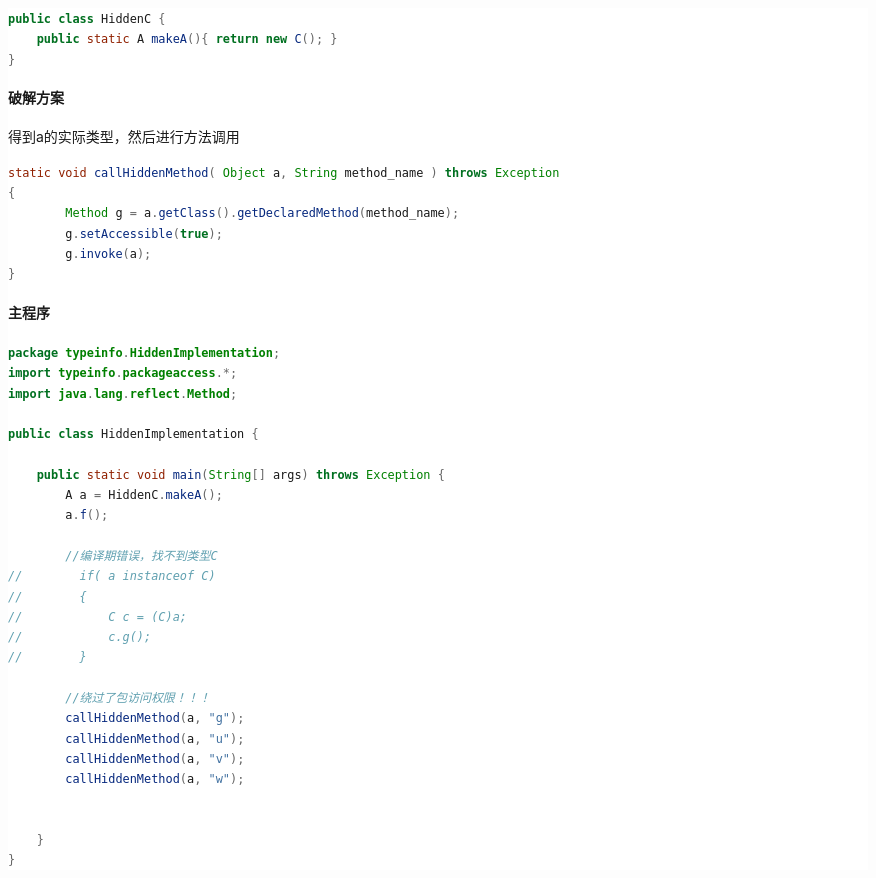 ```java
public class HiddenC {
    public static A makeA(){ return new C(); }
}

```





#### 破解方案

得到a的实际类型，然后进行方法调用

```java
static void callHiddenMethod( Object a, String method_name ) throws Exception
{
        Method g = a.getClass().getDeclaredMethod(method_name);
        g.setAccessible(true);
        g.invoke(a);
}
```



#### 主程序

```java
package typeinfo.HiddenImplementation;
import typeinfo.packageaccess.*;
import java.lang.reflect.Method;

public class HiddenImplementation {

    public static void main(String[] args) throws Exception {
        A a = HiddenC.makeA();
        a.f();

        //编译期错误，找不到类型C
//        if( a instanceof C)
//        {
//            C c = (C)a;
//            c.g();
//        }
        
        //绕过了包访问权限！！！
        callHiddenMethod(a, "g");
        callHiddenMethod(a, "u");
        callHiddenMethod(a, "v");
        callHiddenMethod(a, "w");


    }
}

```
